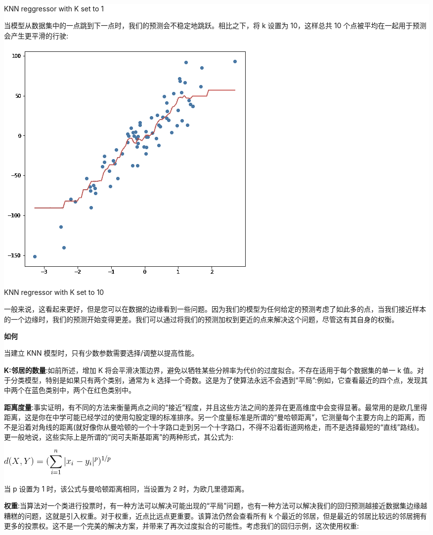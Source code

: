 KNN reggressor with K set to 1

当模型从数据集中的一点跳到下一点时，我们的预测会不稳定地跳跃。相比之下，将 k 设置为 10，这样总共 10 个点被平均在一起用于预测会产生更平滑的行驶:

![](img/5c82eff34d312036e32ef4079d6008fb.png)

KNN regressor with K set to 10

一般来说，这看起来更好，但是您可以在数据的边缘看到一些问题。因为我们的模型为任何给定的预测考虑了如此多的点，当我们接近样本的一个边缘时，我们的预测开始变得更差。我们可以通过将我们的预测加权到更近的点来解决这个问题，尽管这有其自身的权衡。

**如何**

当建立 KNN 模型时，只有少数参数需要选择/调整以提高性能。

**K:邻居的数量**:如前所述，增加 K 将会平滑决策边界，避免以牺牲某些分辨率为代价的过度拟合。不存在适用于每个数据集的单一 k 值。对于分类模型，特别是如果只有两个类别，通常为 k 选择一个奇数。这是为了使算法永远不会遇到“平局”:例如，它查看最近的四个点，发现其中两个在蓝色类别中，两个在红色类别中。

**距离度量**:事实证明，有不同的方法来衡量两点之间的“接近”程度，并且这些方法之间的差异在更高维度中会变得显著。最常用的是欧几里得距离，这是你在中学可能已经学过的使用勾股定理的标准排序。另一个度量标准是所谓的“曼哈顿距离”，它测量每个主要方向上的距离，而不是沿着对角线的距离(就好像你从曼哈顿的一个十字路口走到另一个十字路口，不得不沿着街道网格走，而不是选择最短的“直线”路线)。更一般地说，这些实际上是所谓的“闵可夫斯基距离”的两种形式，其公式为:

![](img/ca44175d0d9629bf827b8a8bd27a96b3.png)

当 p 设置为 1 时，该公式与曼哈顿距离相同，当设置为 2 时，为欧几里德距离。

**权重**:当算法对一个类进行投票时，有一种方法可以解决可能出现的“平局”问题，也有一种方法可以解决我们的回归预测越接近数据集边缘越糟糕的问题，这就是引入权重。对于权重，近点比远点更重要。该算法仍然会查看所有 k 个最近的邻居，但是最近的邻居比较远的邻居拥有更多的投票权。这不是一个完美的解决方案，并带来了再次过度拟合的可能性。考虑我们的回归示例，这次使用权重:
